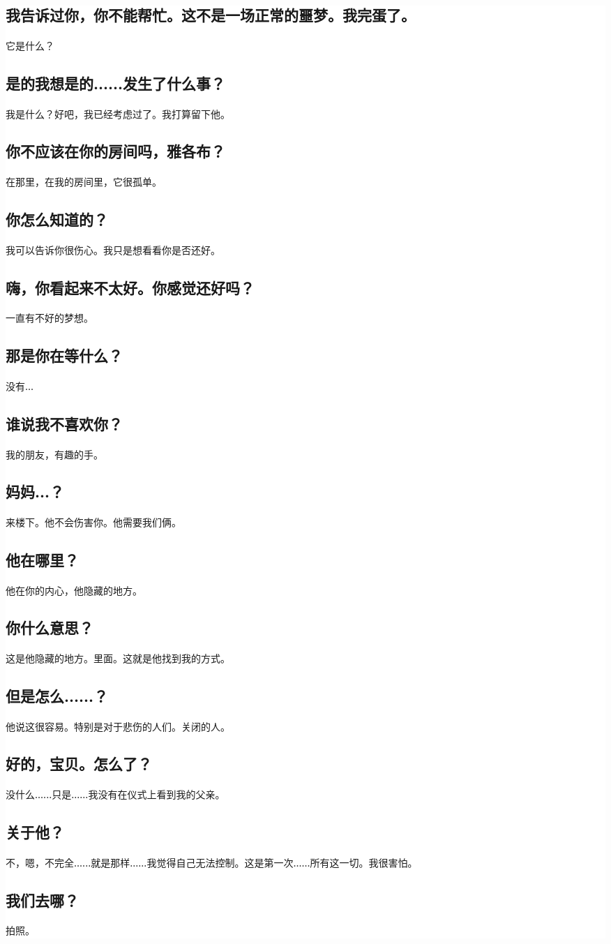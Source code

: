## 我告诉过你，你不能帮忙。这不是一场正常的噩梦。我完蛋了。
它是什么？

## 是的我想是的......发生了什么事？
我是什么？好吧，我已经考虑过了。我打算留下他。

## 你不应该在你的房间吗，雅各布？
在那里，在我的房间里，它很孤单。

##  你怎么知道的？
我可以告诉你很伤心。我只是想看看你是否还好。

## 嗨，你看起来不太好。你感觉还好吗？
一直有不好的梦想。

## 那是你在等什么？
没有...

## 谁说我不喜欢你？
我的朋友，有趣的手。

##  妈妈...？
来楼下。他不会伤害你。他需要我们俩。

##  他在哪里？
他在你的内心，他隐藏的地方。

##  你什么意思？
这是他隐藏的地方。里面。这就是他找到我的方式。

## 但是怎么......？
他说这很容易。特别是对于悲伤的人们。关闭的人。

## 好的，宝贝。怎么了？
没什么......只是......我没有在仪式上看到我的父亲。

##  关于他？
不，嗯，不完全......就是那样......我觉得自己无法控制。这是第一次......所有这一切。我很害怕。

##  我们去哪？
拍照。
